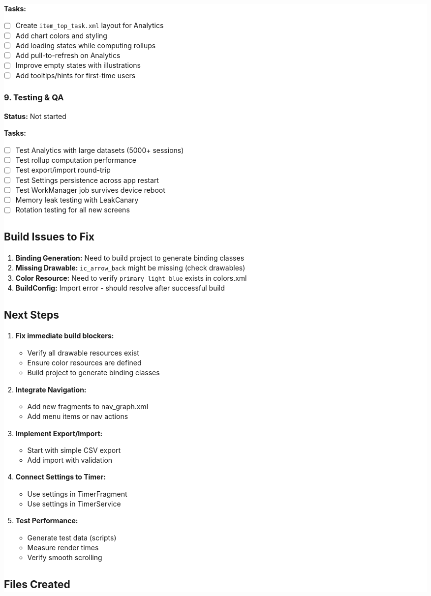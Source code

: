 **Tasks:**
- [ ] Create `item_top_task.xml` layout for Analytics
- [ ] Add chart colors and styling
- [ ] Add loading states while computing rollups
- [ ] Add pull-to-refresh on Analytics
- [ ] Improve empty states with illustrations
- [ ] Add tooltips/hints for first-time users

### 9. Testing & QA
**Status:** Not started

**Tasks:**
- [ ] Test Analytics with large datasets (5000+ sessions)
- [ ] Test rollup computation performance
- [ ] Test export/import round-trip
- [ ] Test Settings persistence across app restart
- [ ] Test WorkManager job survives device reboot
- [ ] Memory leak testing with LeakCanary
- [ ] Rotation testing for all new screens

## Build Issues to Fix

1. **Binding Generation:** Need to build project to generate binding classes
2. **Missing Drawable:** `ic_arrow_back` might be missing (check drawables)
3. **Color Resource:** Need to verify `primary_light_blue` exists in colors.xml
4. **BuildConfig:** Import error - should resolve after successful build

## Next Steps

1. **Fix immediate build blockers:**
   - Verify all drawable resources exist
   - Ensure color resources are defined
   - Build project to generate binding classes

2. **Integrate Navigation:**
   - Add new fragments to nav_graph.xml
   - Add menu items or nav actions

3. **Implement Export/Import:**
   - Start with simple CSV export
   - Add import with validation

4. **Connect Settings to Timer:**
   - Use settings in TimerFragment
   - Use settings in TimerService

5. **Test Performance:**
   - Generate test data (scripts)
   - Measure render times
   - Verify smooth scrolling

## Files Created

